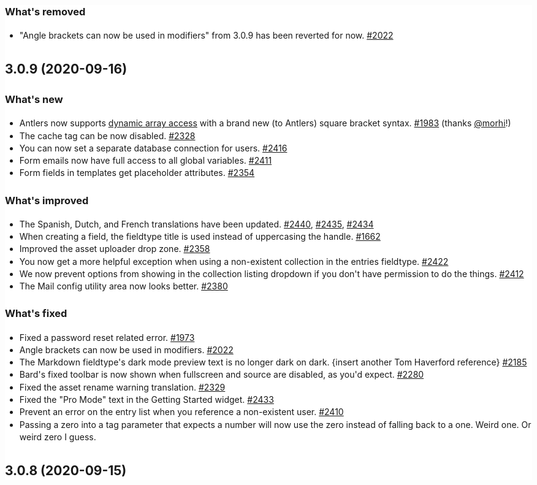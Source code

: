 ### What's removed
- "Angle brackets can now be used in modifiers" from 3.0.9 has been reverted for now. [#2022](https://github.com/statamic/cms/issues/2022)



## 3.0.9 (2020-09-16)

### What's new
- Antlers now supports [dynamic array access](https://statamic.dev/antlers#dynamic-access) with a brand new (to Antlers) square bracket syntax. [#1983](https://github.com/statamic/cms/issues/1983) (thanks [@morhi](https://github.com/morhi)!)
- The cache tag can be now disabled. [#2328](https://github.com/statamic/cms/issues/2328)
- You can now set a separate database connection for users. [#2416](https://github.com/statamic/cms/issues/2416)
- Form emails now have full access to all global variables. [#2411](https://github.com/statamic/cms/issues/2411)
- Form fields in templates get placeholder attributes. [#2354](https://github.com/statamic/cms/issues/2354)

### What's improved
- The Spanish, Dutch, and French translations have been updated. [#2440](https://github.com/statamic/cms/issues/2440), [#2435](https://github.com/statamic/cms/issues/2435), [#2434](https://github.com/statamic/cms/issues/2434)
- When creating a field, the fieldtype title is used instead of uppercasing the handle. [#1662](https://github.com/statamic/cms/issues/1662)
- Improved the asset uploader drop zone. [#2358](https://github.com/statamic/cms/issues/2358)
- You now get a more helpful exception when using a non-existent collection in the entries fieldtype. [#2422](https://github.com/statamic/cms/issues/2422)
- We now prevent options from showing in the collection listing dropdown if you don't have permission to do the things. [#2412](https://github.com/statamic/cms/issues/2412)
- The Mail config utility area now looks better. [#2380](https://github.com/statamic/cms/issues/2380)

### What's fixed
- Fixed a password reset related error. [#1973](https://github.com/statamic/cms/issues/1973)
- Angle brackets can now be used in modifiers. [#2022](https://github.com/statamic/cms/issues/2022)
- The Markdown fieldtype's dark mode preview text is no longer dark on dark. {insert another Tom Haverford reference} [#2185](https://github.com/statamic/cms/issues/2185)
- Bard's fixed toolbar is now shown when fullscreen and source are disabled, as you'd expect. [#2280](https://github.com/statamic/cms/issues/2280)
- Fixed the asset rename warning translation. [#2329](https://github.com/statamic/cms/issues/2329)
- Fixed the "Pro Mode" text in the Getting Started widget. [#2433](https://github.com/statamic/cms/issues/2433)
- Prevent an error on the entry list when you reference a non-existent user. [#2410](https://github.com/statamic/cms/issues/2410)
- Passing a zero into a tag parameter that expects a number will now use the zero instead of falling back to a one. Weird one. Or weird zero I guess.


## 3.0.8 (2020-09-15)
